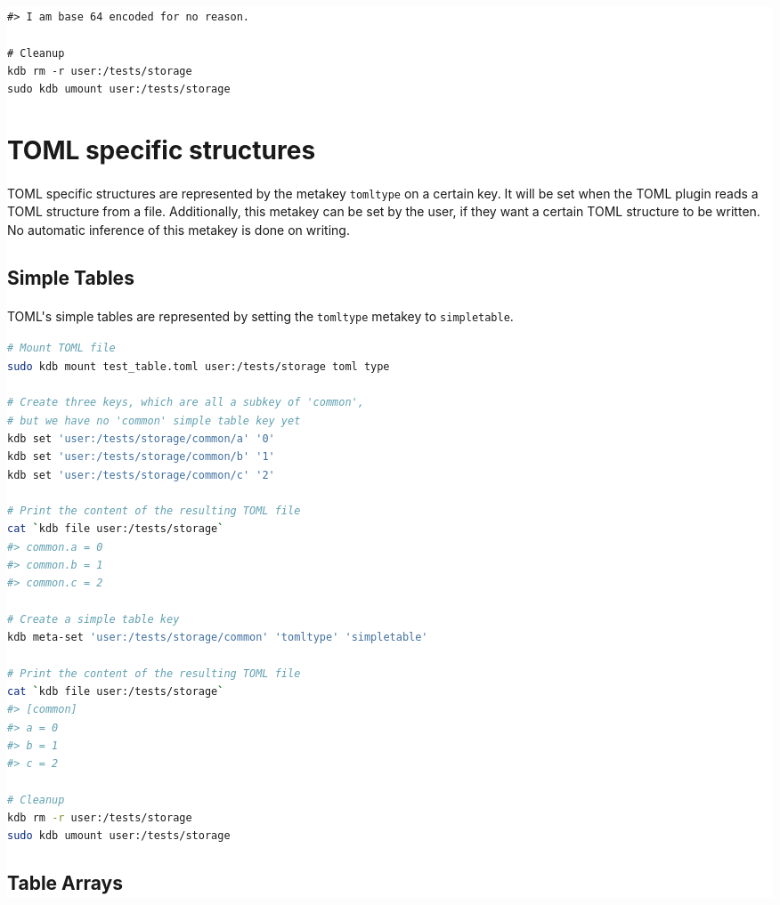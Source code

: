 ```
#> I am base 64 encoded for no reason.

# Cleanup
kdb rm -r user:/tests/storage
sudo kdb umount user:/tests/storage
```

# TOML specific structures

TOML specific structures are represented by the metakey `tomltype` on a certain key.
It will be set when the TOML plugin reads a TOML structure from a file. Additionally, this metakey can be set by the user, if they want a certain TOML structure to be written.
No automatic inference of this metakey is done on writing.

## Simple Tables

TOML's simple tables are represented by setting the `tomltype` metakey to `simpletable`.

```sh
# Mount TOML file
sudo kdb mount test_table.toml user:/tests/storage toml type

# Create three keys, which are all a subkey of 'common',
# but we have no 'common' simple table key yet
kdb set 'user:/tests/storage/common/a' '0'
kdb set 'user:/tests/storage/common/b' '1'
kdb set 'user:/tests/storage/common/c' '2'

# Print the content of the resulting TOML file
cat `kdb file user:/tests/storage`
#> common.a = 0
#> common.b = 1
#> common.c = 2

# Create a simple table key
kdb meta-set 'user:/tests/storage/common' 'tomltype' 'simpletable'

# Print the content of the resulting TOML file
cat `kdb file user:/tests/storage`
#> [common]
#> a = 0
#> b = 1
#> c = 2

# Cleanup
kdb rm -r user:/tests/storage
sudo kdb umount user:/tests/storage
```

## Table Arrays
